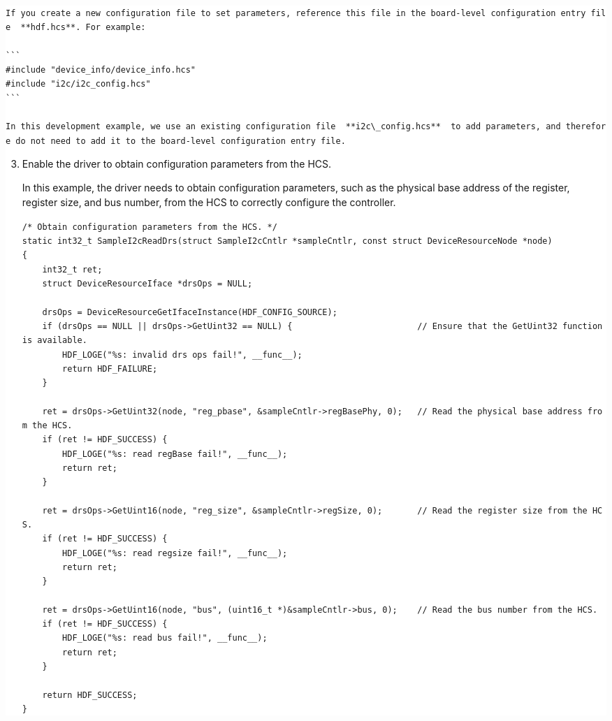     If you create a new configuration file to set parameters, reference this file in the board-level configuration entry file  **hdf.hcs**. For example:

    ```
    #include "device_info/device_info.hcs"
    #include "i2c/i2c_config.hcs"
    ```

    In this development example, we use an existing configuration file  **i2c\_config.hcs**  to add parameters, and therefore do not need to add it to the board-level configuration entry file.

3.  Enable the driver to obtain configuration parameters from the HCS.

    In this example, the driver needs to obtain configuration parameters, such as the physical base address of the register, register size, and bus number, from the HCS to correctly configure the controller.

    ```
    /* Obtain configuration parameters from the HCS. */
    static int32_t SampleI2cReadDrs(struct SampleI2cCntlr *sampleCntlr, const struct DeviceResourceNode *node)
    {
        int32_t ret;
        struct DeviceResourceIface *drsOps = NULL;
    
        drsOps = DeviceResourceGetIfaceInstance(HDF_CONFIG_SOURCE);
        if (drsOps == NULL || drsOps->GetUint32 == NULL) {                         // Ensure that the GetUint32 function is available.
            HDF_LOGE("%s: invalid drs ops fail!", __func__);
            return HDF_FAILURE;
        }
    
        ret = drsOps->GetUint32(node, "reg_pbase", &sampleCntlr->regBasePhy, 0);   // Read the physical base address from the HCS.
        if (ret != HDF_SUCCESS) {
            HDF_LOGE("%s: read regBase fail!", __func__);
            return ret;
        }
    
        ret = drsOps->GetUint16(node, "reg_size", &sampleCntlr->regSize, 0);       // Read the register size from the HCS.
        if (ret != HDF_SUCCESS) {
            HDF_LOGE("%s: read regsize fail!", __func__);
            return ret;
        }
    
        ret = drsOps->GetUint16(node, "bus", (uint16_t *)&sampleCntlr->bus, 0);    // Read the bus number from the HCS.
        if (ret != HDF_SUCCESS) {
            HDF_LOGE("%s: read bus fail!", __func__);
            return ret;
        }
    
        return HDF_SUCCESS;
    }
    ```
